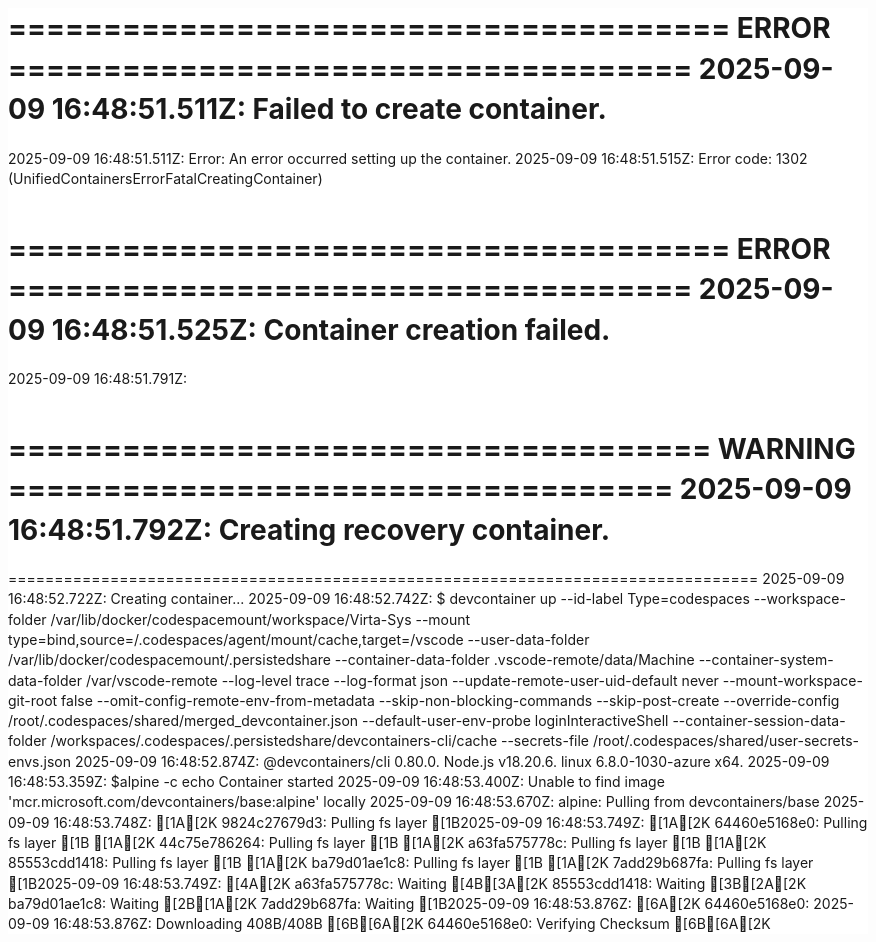 ====================================== ERROR ====================================
2025-09-09 16:48:51.511Z: Failed to create container.
=================================================================================
2025-09-09 16:48:51.511Z: Error: An error occurred setting up the container.
2025-09-09 16:48:51.515Z: Error code: 1302 (UnifiedContainersErrorFatalCreatingContainer)

====================================== ERROR ====================================
2025-09-09 16:48:51.525Z: Container creation failed.
=================================================================================
2025-09-09 16:48:51.791Z: 

===================================== WARNING ===================================
2025-09-09 16:48:51.792Z: Creating recovery container.
=================================================================================

=================================================================================
2025-09-09 16:48:52.722Z: Creating container...
2025-09-09 16:48:52.742Z: $ devcontainer up --id-label Type=codespaces --workspace-folder /var/lib/docker/codespacemount/workspace/Virta-Sys --mount type=bind,source=/.codespaces/agent/mount/cache,target=/vscode --user-data-folder /var/lib/docker/codespacemount/.persistedshare --container-data-folder .vscode-remote/data/Machine --container-system-data-folder /var/vscode-remote --log-level trace --log-format json --update-remote-user-uid-default never --mount-workspace-git-root false --omit-config-remote-env-from-metadata --skip-non-blocking-commands --skip-post-create --override-config /root/.codespaces/shared/merged_devcontainer.json --default-user-env-probe loginInteractiveShell --container-session-data-folder /workspaces/.codespaces/.persistedshare/devcontainers-cli/cache --secrets-file /root/.codespaces/shared/user-secrets-envs.json
2025-09-09 16:48:52.874Z: @devcontainers/cli 0.80.0. Node.js v18.20.6. linux 6.8.0-1030-azure x64.
2025-09-09 16:48:53.359Z: $alpine -c echo Container started
2025-09-09 16:48:53.400Z: Unable to find image 'mcr.microsoft.com/devcontainers/base:alpine' locally
2025-09-09 16:48:53.670Z: alpine: Pulling from devcontainers/base
2025-09-09 16:48:53.748Z: 
[1A[2K
9824c27679d3: Pulling fs layer 
[1B2025-09-09 16:48:53.749Z: 
[1A[2K
64460e5168e0: Pulling fs layer 
[1B
[1A[2K
44c75e786264: Pulling fs layer 
[1B
[1A[2K
a63fa575778c: Pulling fs layer 
[1B
[1A[2K
85553cdd1418: Pulling fs layer 
[1B
[1A[2K
ba79d01ae1c8: Pulling fs layer 
[1B
[1A[2K
7add29b687fa: Pulling fs layer 
[1B2025-09-09 16:48:53.749Z: [4A[2K
a63fa575778c: Waiting 
[4B[3A[2K
85553cdd1418: Waiting 
[3B[2A[2K
ba79d01ae1c8: Waiting 
[2B[1A[2K
7add29b687fa: Waiting 
[1B2025-09-09 16:48:53.876Z: [6A[2K
64460e5168e0: 2025-09-09 16:48:53.876Z: Downloading     408B/408B
[6B[6A[2K
64460e5168e0: Verifying Checksum 
[6B[6A[2K